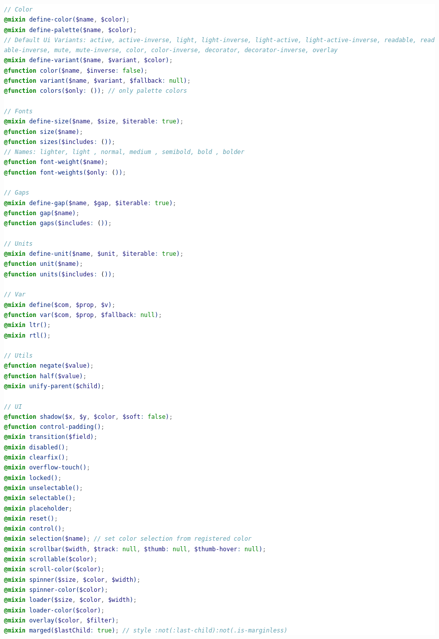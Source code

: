 ```scss
// Color
@mixin define-color($name, $color);
@mixin define-palette($name, $color);
// Default Ui Variants: active, active-inverse, light, light-inverse, light-active, light-active-inverse, readable, readable-inverse, mute, mute-inverse, color, color-inverse, decorator, decorator-inverse, overlay
@mixin define-variant($name, $variant, $color);
@function color($name, $inverse: false);
@function variant($name, $variant, $fallback: null);
@function colors($only: ()); // only palette colors

// Fonts
@mixin define-size($name, $size, $iterable: true);
@function size($name);
@function sizes($includes: ());
// Names: lighter, light , normal, medium , semibold, bold , bolder
@function font-weight($name);
@function font-weights($only: ());

// Gaps
@mixin define-gap($name, $gap, $iterable: true);
@function gap($name);
@function gaps($includes: ());

// Units
@mixin define-unit($name, $unit, $iterable: true);
@function unit($name);
@function units($includes: ());

// Var
@mixin define($com, $prop, $v);
@function var($com, $prop, $fallback: null);
@mixin ltr();
@mixin rtl();

// Utils
@function negate($value);
@function half($value);
@mixin unify-parent($child);

// UI
@function shadow($x, $y, $color, $soft: false);
@function control-padding();
@mixin transition($field);
@mixin disabled();
@mixin clearfix();
@mixin overflow-touch();
@mixin locked();
@mixin unselectable();
@mixin selectable();
@mixin placeholder;
@mixin reset();
@mixin control();
@mixin selection($name); // set color selection from registered color
@mixin scrollbar($width, $track: null, $thumb: null, $thumb-hover: null);
@mixin scrollable($color);
@mixin scroll-color($color);
@mixin spinner($size, $color, $width);
@mixin spinner-color($color);
@mixin loader($size, $color, $width);
@mixin loader-color($color);
@mixin overlay($color, $filter);
@mixin marged($lastChild: true); // style :not(:last-child):not(.is-marginless)
```